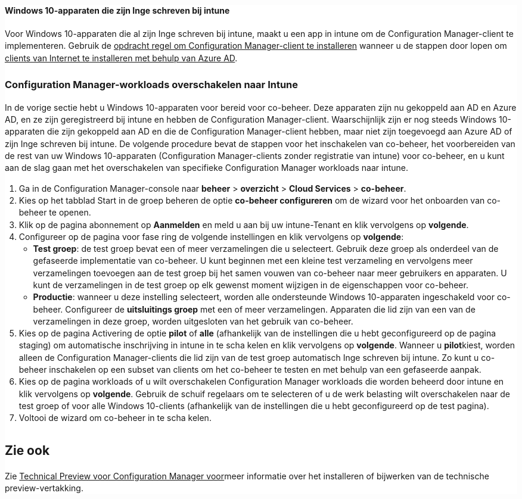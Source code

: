#### <a name="windows-10-devices-enrolled-in-intune"></a>Windows 10-apparaten die zijn Inge schreven bij intune
Voor Windows 10-apparaten die al zijn Inge schreven bij intune, maakt u een app in intune om de Configuration Manager-client te implementeren. Gebruik de [opdracht regel om Configuration Manager-client te installeren](#command-line-to-install-configuration-manager-client) wanneer u de stappen door lopen om [clients van Internet te installeren met behulp van Azure AD](https://docs.microsoft.com/sccm/core/clients/deploy/deploy-clients-cmg-azure).  

### <a name="switch-configuration-manager-workloads-to-intune"></a>Configuration Manager-workloads overschakelen naar Intune
In de vorige sectie hebt u Windows 10-apparaten voor bereid voor co-beheer. Deze apparaten zijn nu gekoppeld aan AD en Azure AD, en ze zijn geregistreerd bij intune en hebben de Configuration Manager-client. Waarschijnlijk zijn er nog steeds Windows 10-apparaten die zijn gekoppeld aan AD en die de Configuration Manager-client hebben, maar niet zijn toegevoegd aan Azure AD of zijn Inge schreven bij intune. De volgende procedure bevat de stappen voor het inschakelen van co-beheer, het voorbereiden van de rest van uw Windows 10-apparaten (Configuration Manager-clients zonder registratie van intune) voor co-beheer, en u kunt aan de slag gaan met het overschakelen van specifieke Configuration Manager workloads naar intune.

1. Ga in de Configuration Manager-console naar **beheer** > **overzicht** > **Cloud Services** > **co-beheer**.    
2. Kies op het tabblad Start in de groep beheren de optie **co-beheer configureren** om de wizard voor het onboarden van co-beheer te openen.    
3. Klik op de pagina abonnement op **Aanmelden** en meld u aan bij uw intune-Tenant en klik vervolgens op **volgende**.   
4. Configureer op de pagina voor fase ring de volgende instellingen en klik vervolgens op **volgende**:
    - **Test groep**: de test groep bevat een of meer verzamelingen die u selecteert. Gebruik deze groep als onderdeel van de gefaseerde implementatie van co-beheer. U kunt beginnen met een kleine test verzameling en vervolgens meer verzamelingen toevoegen aan de test groep bij het samen vouwen van co-beheer naar meer gebruikers en apparaten. U kunt de verzamelingen in de test groep op elk gewenst moment wijzigen in de eigenschappen voor co-beheer.
    - **Productie**: wanneer u deze instelling selecteert, worden alle ondersteunde Windows 10-apparaten ingeschakeld voor co-beheer. Configureer de **uitsluitings groep** met een of meer verzamelingen. Apparaten die lid zijn van een van de verzamelingen in deze groep, worden uitgesloten van het gebruik van co-beheer. 
5. Kies op de pagina Activering de optie **pilot** of **alle** (afhankelijk van de instellingen die u hebt geconfigureerd op de pagina staging) om automatische inschrijving in intune in te scha kelen en klik vervolgens op **volgende**. Wanneer u **pilot**kiest, worden alleen de Configuration Manager-clients die lid zijn van de test groep automatisch Inge schreven bij intune. Zo kunt u co-beheer inschakelen op een subset van clients om het co-beheer te testen en met behulp van een gefaseerde aanpak. 
6. Kies op de pagina workloads of u wilt overschakelen Configuration Manager workloads die worden beheerd door intune en klik vervolgens op **volgende**. Gebruik de schuif regelaars om te selecteren of u de werk belasting wilt overschakelen naar de test groep of voor alle Windows 10-clients (afhankelijk van de instellingen die u hebt geconfigureerd op de test pagina). 
7. Voltooi de wizard om co-beheer in te scha kelen.  

   



## <a name="see-also"></a>Zie ook
Zie [Technical Preview voor Configuration Manager voor](technical-preview.md)meer informatie over het installeren of bijwerken van de technische preview-vertakking. 
